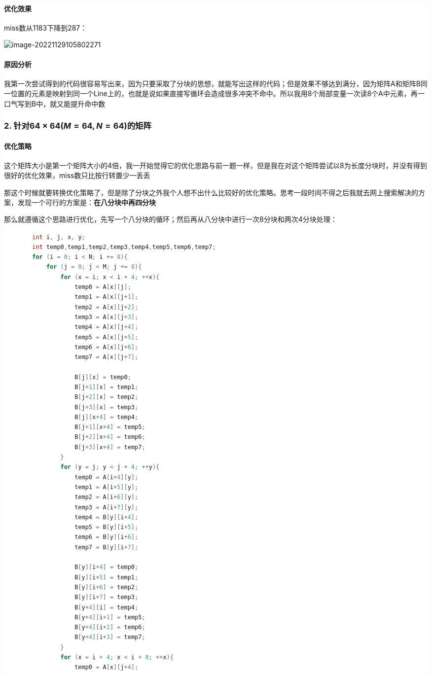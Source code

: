#### 优化效果

miss数从1183下降到287：

![image-20221129105802271](https://lbw-img-lbw.oss-cn-beijing.aliyuncs.com/img/image-20221129105802271.png)

#### 原因分析

我第一次尝试得到的代码很容易写出来，因为只要采取了分块的思想，就能写出这样的代码；但是效果不够达到满分，因为矩阵A和矩阵B同一位置的元素是映射到同一个Line上的，也就是说如果直接写循环会造成很多冲突不命中。所以我用8个局部变量一次读8个A中元素，再一口气写到B中，就又能提升命中数

### 2. 针对$64 \times 64 (M=64, N=64)$的矩阵

#### 优化策略

这个矩阵大小是第一个矩阵大小的4倍，我一开始觉得它的优化思路与前一题一样，但是我在对这个矩阵尝试以8为长度分块时，并没有得到很好的优化效果，miss数只比按行转置少一丢丢

那这个时候就要转换优化策略了，但是除了分块之外我个人想不出什么比较好的优化策略。思考一段时间不得之后我就去网上搜索解决的方案，发现一个可行的方案是：**在八分块中再四分块**

那么就遵循这个思路进行优化，先写一个八分块的循环；然后再从八分块中进行一次8分块和两次4分块处理：

```c
		int i, j, x, y;
		int temp0,temp1,temp2,temp3,temp4,temp5,temp6,temp7;
		for (i = 0; i < N; i += 8){
			for (j = 0; j < M; j += 8){
				for (x = i; x < i + 4; ++x){
					temp0 = A[x][j]; 
                    temp1 = A[x][j+1]; 
                    temp2 = A[x][j+2]; 
                    temp3 = A[x][j+3];
					temp4 = A[x][j+4]; 
                    temp5 = A[x][j+5]; 
                    temp6 = A[x][j+6]; 
                    temp7 = A[x][j+7];
					
					B[j][x] = temp0; 
                    B[j+1][x] = temp1; 
                    B[j+2][x] = temp2; 
                    B[j+3][x] = temp3;
					B[j][x+4] = temp4; 
                    B[j+1][x+4] = temp5; 
                    B[j+2][x+4] = temp6; 
                    B[j+3][x+4] = temp7;
				}
				for (y = j; y < j + 4; ++y){
					temp0 = A[i+4][y]; 
                    temp1 = A[i+5][y]; 
                    temp2 = A[i+6][y]; 
                    temp3 = A[i+7][y];
					temp4 = B[y][i+4]; 
                    temp5 = B[y][i+5]; 
                    temp6 = B[y][i+6]; 
                    temp7 = B[y][i+7];
					
					B[y][i+4] = temp0; 
                    B[y][i+5] = temp1; 
                    B[y][i+6] = temp2; 
                    B[y][i+7] = temp3;
					B[y+4][i] = temp4; 
                    B[y+4][i+1] = temp5; 
                    B[y+4][i+2] = temp6; 
                    B[y+4][i+3] = temp7;
				}
				for (x = i + 4; x < i + 8; ++x){
					temp0 = A[x][j+4]; 
```